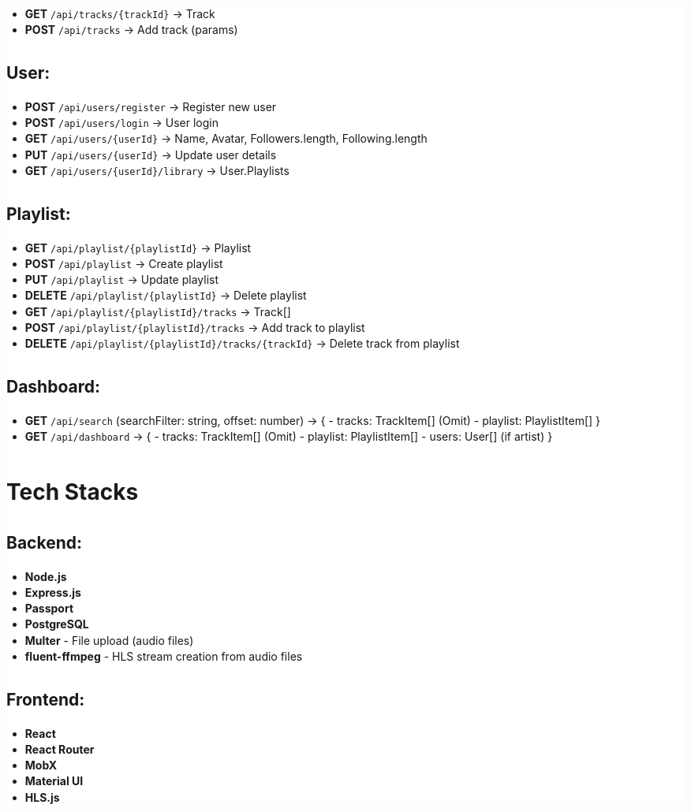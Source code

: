 - **GET** `/api/tracks/{trackId}` -> Track
- **POST** `/api/tracks` -> Add track (params)

## User:

- **POST** `/api/users/register` -> Register new user
- **POST** `/api/users/login` -> User login
- **GET** `/api/users/{userId}` -> Name, Avatar, Followers.length, Following.length
- **PUT** `/api/users/{userId}` -> Update user details
- **GET** `/api/users/{userId}/library` -> User.Playlists

## Playlist:

- **GET** `/api/playlist/{playlistId}` -> Playlist
- **POST** `/api/playlist` -> Create playlist
- **PUT** `/api/playlist` -> Update playlist
- **DELETE** `/api/playlist/{playlistId}` -> Delete playlist
- **GET** `/api/playlist/{playlistId}/tracks` -> Track[]
- **POST** `/api/playlist/{playlistId}/tracks` -> Add track to playlist
- **DELETE** `/api/playlist/{playlistId}/tracks/{trackId}` -> Delete track from playlist

## Dashboard:

- **GET** `/api/search` (searchFilter: string, offset: number) -> { - tracks: TrackItem[] (Omit<Lyrics>) - playlist: PlaylistItem[]
  }
- **GET** `/api/dashboard` -> { - tracks: TrackItem[] (Omit<Lyrics>) - playlist: PlaylistItem[] - users: User[] (if artist)
  }

# Tech Stacks

## Backend:

- **Node.js**
- **Express.js**
- **Passport**
- **PostgreSQL**
- **Multer** - File upload (audio files)
- **fluent-ffmpeg** - HLS stream creation from audio files

## Frontend:

- **React**
- **React Router**
- **MobX**
- **Material UI**
- **HLS.js**
